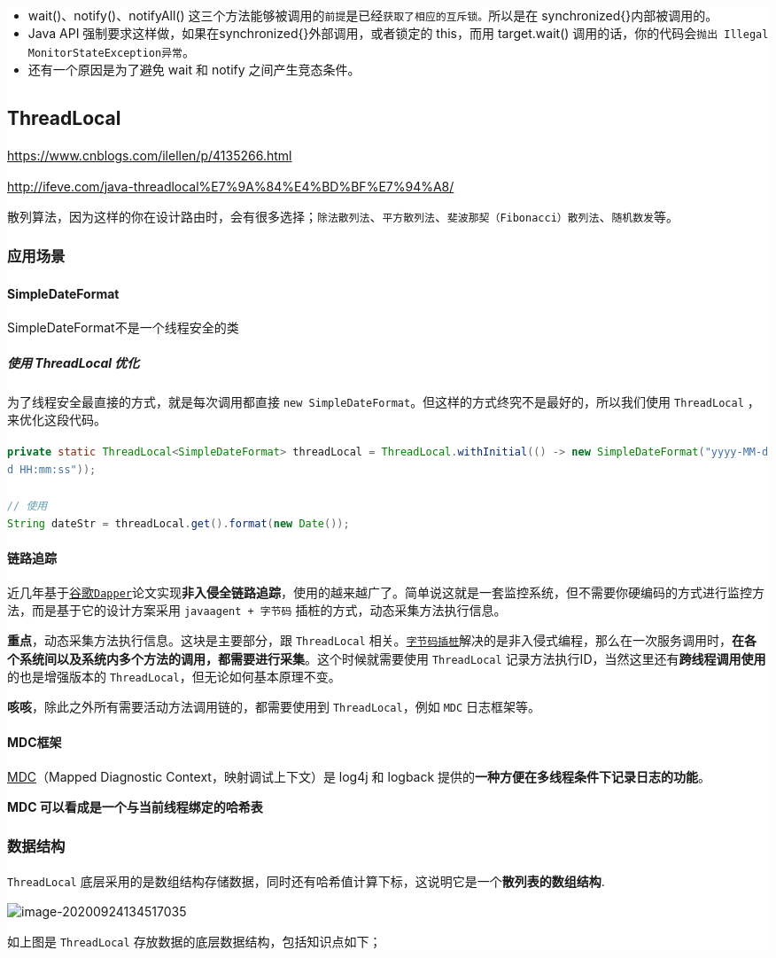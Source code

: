 - wait()、notify()、notifyAll() 这三个方法能够被调用的`前提`是已经`获取了相应的互斥锁。`所以是在 synchronized{}内部被调用的。
- Java API 强制要求这样做，如果在synchronized{}外部调用，或者锁定的 this，而用 target.wait() 调用的话，你的代码会`抛出 IllegalMonitorStateException异常`。
- 还有一个原因是为了避免 wait 和 notify 之间产生竞态条件。

## ThreadLocal

https://www.cnblogs.com/ilellen/p/4135266.html

http://ifeve.com/java-threadlocal%E7%9A%84%E4%BD%BF%E7%94%A8/

散列算法，因为这样的你在设计路由时，会有很多选择；`除法散列法`、`平方散列法`、`斐波那契（Fibonacci）散列法`、`随机数发`等。

### 应用场景

#### SimpleDateFormat

SimpleDateFormat不是一个线程安全的类

##### 使用 ThreadLocal 优化

为了线程安全最直接的方式，就是每次调用都直接 `new SimpleDateFormat`。但这样的方式终究不是最好的，所以我们使用 `ThreadLocal` ，来优化这段代码。

```java
private static ThreadLocal<SimpleDateFormat> threadLocal = ThreadLocal.withInitial(() -> new SimpleDateFormat("yyyy-MM-dd HH:mm:ss"));

// 使用
String dateStr = threadLocal.get().format(new Date());
```

#### 链路追踪

近几年基于[谷歌`Dapper`](https://bigbully.github.io/Dapper-translation/)论文实现**非入侵全链路追踪**，使用的越来越广了。简单说这就是一套监控系统，但不需要你硬编码的方式进行监控方法，而是基于它的设计方案采用 `javaagent + 字节码` 插桩的方式，动态采集方法执行信息。

**重点**，动态采集方法执行信息。这块是主要部分，跟 `ThreadLocal` 相关。[`字节码插桩`](https://bugstack.cn/itstack-demo-agent/itstack-demo-agent.html)解决的是非入侵式编程，那么在一次服务调用时，**在各个系统间以及系统内多个方法的调用，都需要进行采集**。这个时候就需要使用 `ThreadLocal` 记录方法执行ID，当然这里还有**跨线程调用使用**的也是增强版本的 `ThreadLocal`，但无论如何基本原理不变。

**咳咳**，除此之外所有需要活动方法调用链的，都需要使用到 `ThreadLocal`，例如 `MDC` 日志框架等。

#### MDC框架

[MDC](https://blog.csdn.net/dwyane__wade/article/details/79978747)（Mapped Diagnostic Context，映射调试上下文）是 log4j 和 logback 提供的**一种方便在多线程条件下记录日志的功能**。

**MDC 可以看成是一个与当前线程绑定的哈希表**

### 数据结构

`ThreadLocal` 底层采用的是数组结构存储数据，同时还有哈希值计算下标，这说明它是一个**散列表的数组结构**.

![image-20200924134517035](https://gitee.com//chenchong0817/picture/raw/master/Aaron/20200924134518.png)

如上图是 `ThreadLocal` 存放数据的底层数据结构，包括知识点如下；

